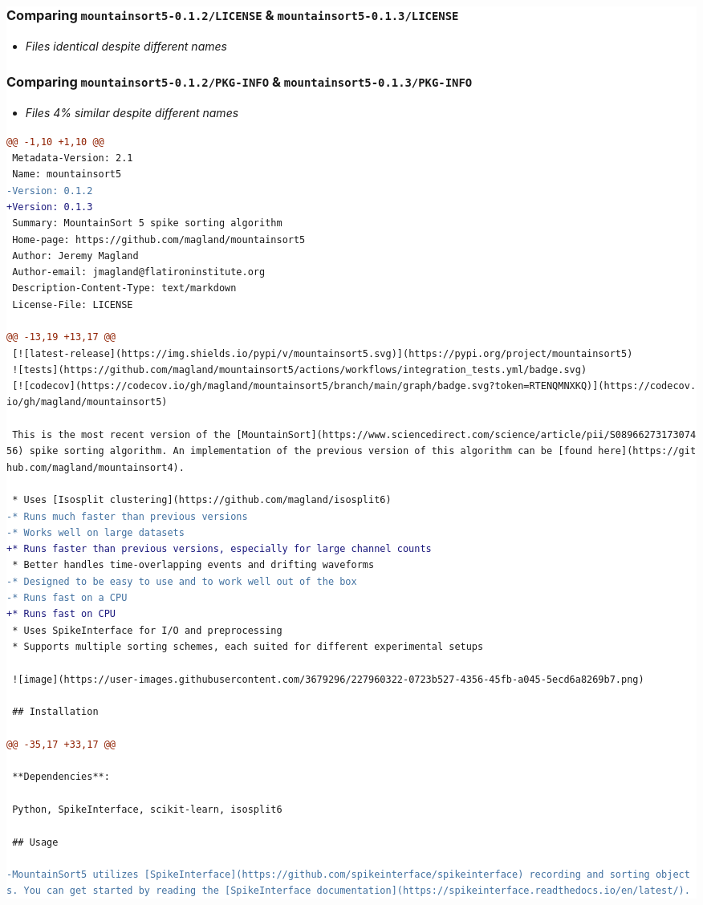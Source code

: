### Comparing `mountainsort5-0.1.2/LICENSE` & `mountainsort5-0.1.3/LICENSE`

 * *Files identical despite different names*

### Comparing `mountainsort5-0.1.2/PKG-INFO` & `mountainsort5-0.1.3/PKG-INFO`

 * *Files 4% similar despite different names*

```diff
@@ -1,10 +1,10 @@
 Metadata-Version: 2.1
 Name: mountainsort5
-Version: 0.1.2
+Version: 0.1.3
 Summary: MountainSort 5 spike sorting algorithm
 Home-page: https://github.com/magland/mountainsort5
 Author: Jeremy Magland
 Author-email: jmagland@flatironinstitute.org
 Description-Content-Type: text/markdown
 License-File: LICENSE
 
@@ -13,19 +13,17 @@
 [![latest-release](https://img.shields.io/pypi/v/mountainsort5.svg)](https://pypi.org/project/mountainsort5)
 ![tests](https://github.com/magland/mountainsort5/actions/workflows/integration_tests.yml/badge.svg)
 [![codecov](https://codecov.io/gh/magland/mountainsort5/branch/main/graph/badge.svg?token=RTENQMNXKQ)](https://codecov.io/gh/magland/mountainsort5)
 
 This is the most recent version of the [MountainSort](https://www.sciencedirect.com/science/article/pii/S0896627317307456) spike sorting algorithm. An implementation of the previous version of this algorithm can be [found here](https://github.com/magland/mountainsort4).
 
 * Uses [Isosplit clustering](https://github.com/magland/isosplit6)
-* Runs much faster than previous versions
-* Works well on large datasets
+* Runs faster than previous versions, especially for large channel counts
 * Better handles time-overlapping events and drifting waveforms
-* Designed to be easy to use and to work well out of the box
-* Runs fast on a CPU
+* Runs fast on CPU
 * Uses SpikeInterface for I/O and preprocessing
 * Supports multiple sorting schemes, each suited for different experimental setups
 
 ![image](https://user-images.githubusercontent.com/3679296/227960322-0723b527-4356-45fb-a045-5ecd6a8269b7.png)
 
 ## Installation
 
@@ -35,17 +33,17 @@
 
 **Dependencies**:
 
 Python, SpikeInterface, scikit-learn, isosplit6
 
 ## Usage
 
-MountainSort5 utilizes [SpikeInterface](https://github.com/spikeinterface/spikeinterface) recording and sorting objects. You can get started by reading the [SpikeInterface documentation](https://spikeinterface.readthedocs.io/en/latest/).
```